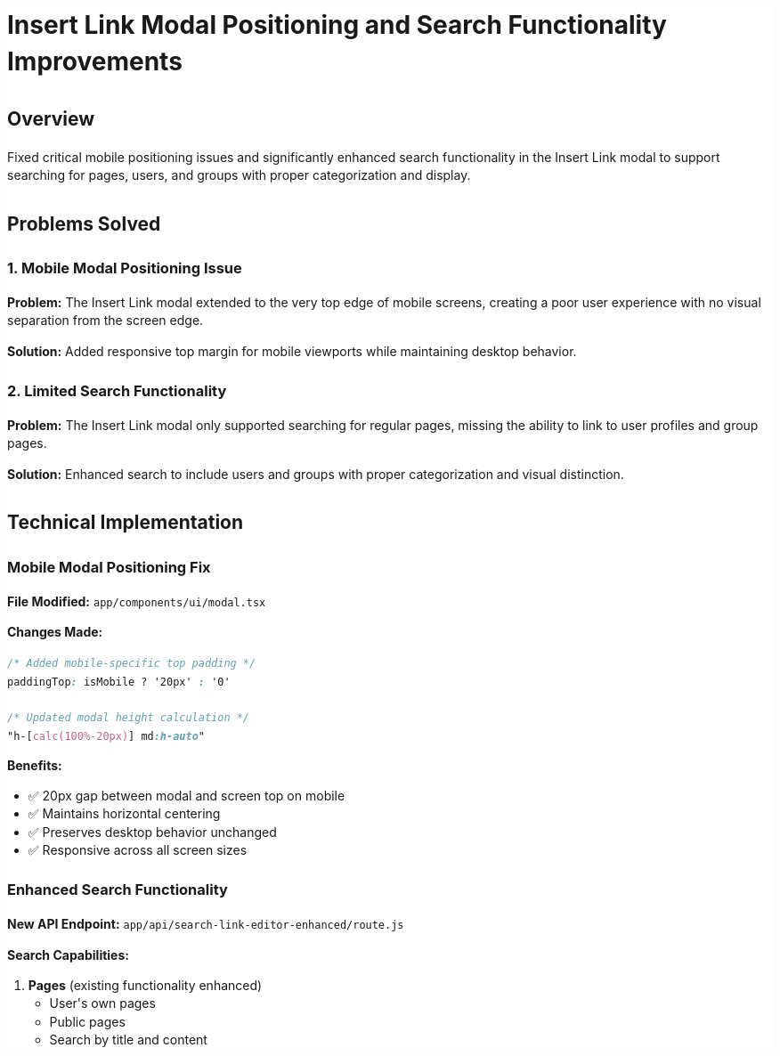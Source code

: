 # Insert Link Modal Positioning and Search Functionality Improvements

## Overview
Fixed critical mobile positioning issues and significantly enhanced search functionality in the Insert Link modal to support searching for pages, users, and groups with proper categorization and display.

## Problems Solved

### 1. Mobile Modal Positioning Issue
**Problem:** The Insert Link modal extended to the very top edge of mobile screens, creating a poor user experience with no visual separation from the screen edge.

**Solution:** Added responsive top margin for mobile viewports while maintaining desktop behavior.

### 2. Limited Search Functionality
**Problem:** The Insert Link modal only supported searching for regular pages, missing the ability to link to user profiles and group pages.

**Solution:** Enhanced search to include users and groups with proper categorization and visual distinction.

## Technical Implementation

### Mobile Modal Positioning Fix

**File Modified:** `app/components/ui/modal.tsx`

**Changes Made:**
```css
/* Added mobile-specific top padding */
paddingTop: isMobile ? '20px' : '0'

/* Updated modal height calculation */
"h-[calc(100%-20px)] md:h-auto"
```

**Benefits:**
- ✅ 20px gap between modal and screen top on mobile
- ✅ Maintains horizontal centering
- ✅ Preserves desktop behavior unchanged
- ✅ Responsive across all screen sizes

### Enhanced Search Functionality

**New API Endpoint:** `app/api/search-link-editor-enhanced/route.js`

**Search Capabilities:**
1. **Pages** (existing functionality enhanced)
   - User's own pages
   - Public pages
   - Search by title and content
